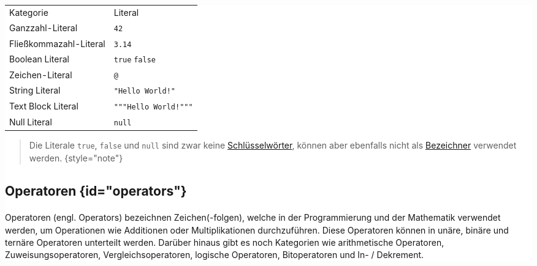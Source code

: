 <table>
    <tr>
        <td>Kategorie</td>
        <td>Literal</td>
    </tr>
    <tr>
        <td>Ganzzahl-Literal</td>
        <td><code>42</code></td>
    </tr>
    <tr>
        <td>Fließkommazahl-Literal</td>
        <td><code>3.14</code></td>
    </tr>
    <tr>
        <td>Boolean Literal </td>
        <td><code>true</code> <code>false</code></td>
    </tr>
    <tr>
        <td>Zeichen-Literal </td>
        <td><code>@</code></td>
    </tr>
    <tr>
        <td>String Literal</td>
        <td><code>"Hello World!"</code></td>
    </tr>
    <tr>
        <td>Text Block Literal</td>
        <td><code>"""Hello World!"""</code></td>
    </tr>
    <tr>
        <td>Null Literal</td>
        <td><code>null</code></td>
    </tr>
</table>

> Die Literale `true`, `false` und `null` sind zwar keine <format color="%NoteLinkColor%">[Schlüsselwörter](#keywords)</format>, können aber ebenfalls nicht als <format color="%c1%">[Bezeichner](#identifier)</format> verwendet werden.
> {style="note"}

## <format color="%c4%">Operatoren</format> {id="operators"}
Operatoren (engl. Operators) bezeichnen Zeichen(-folgen), welche in der Programmierung und der Mathematik verwendet werden, um Operationen wie Additionen oder Multiplikationen durchzuführen. Diese Operatoren können in <format color="%c4%">unäre</format>, <format color="%c4%">binäre</format> und <format color="%c4%">ternäre</format> Operatoren unterteilt werden. Darüber hinaus gibt es noch Kategorien wie <format color="%c4%">arithmetische Operatoren</format>, <format color="%c4%">Zuweisungsoperatoren</format>, <format color="%c4%">Vergleichsoperatoren</format>, <format color="%c4%">logische Operatoren</format>, <format color="%c4%">Bitoperatoren</format> und <format color="%c4%">In- / Dekrement</format>.
